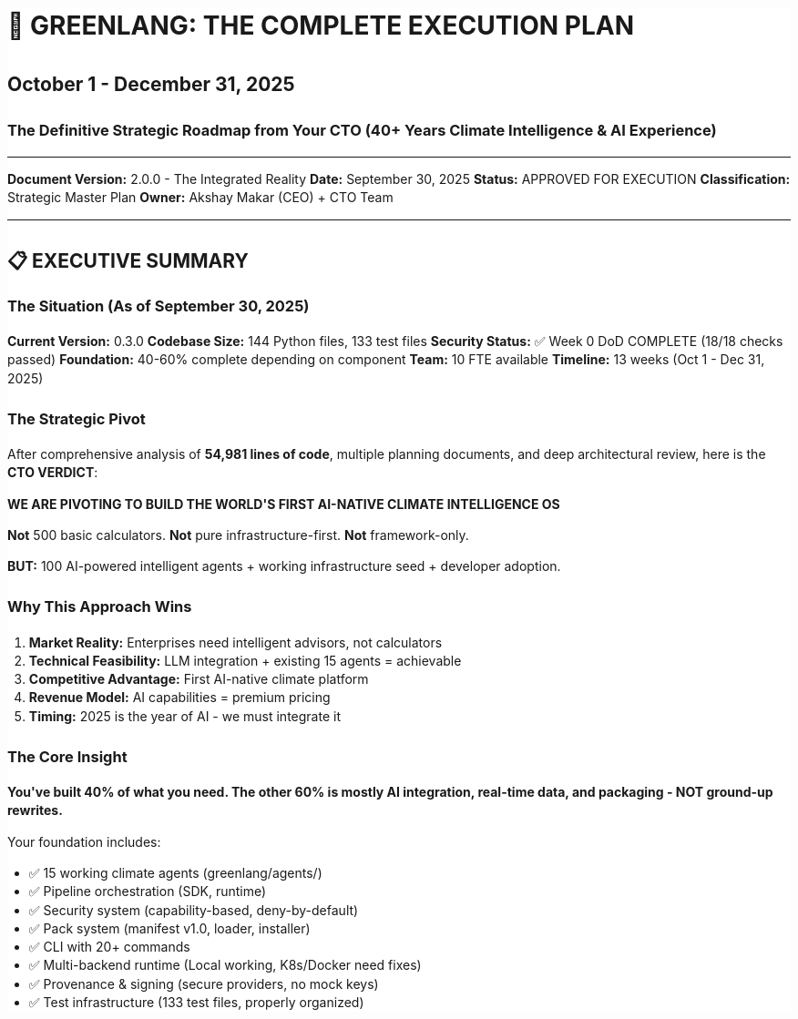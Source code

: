 # 🚀 GREENLANG: THE COMPLETE EXECUTION PLAN
## October 1 - December 31, 2025
### **The Definitive Strategic Roadmap from Your CTO (40+ Years Climate Intelligence & AI Experience)**

---

**Document Version:** 2.0.0 - The Integrated Reality
**Date:** September 30, 2025
**Status:** APPROVED FOR EXECUTION
**Classification:** Strategic Master Plan
**Owner:** Akshay Makar (CEO) + CTO Team

---

## 📋 EXECUTIVE SUMMARY

### The Situation (As of September 30, 2025)

**Current Version:** 0.3.0
**Codebase Size:** 144 Python files, 133 test files
**Security Status:** ✅ Week 0 DoD COMPLETE (18/18 checks passed)
**Foundation:** 40-60% complete depending on component
**Team:** 10 FTE available
**Timeline:** 13 weeks (Oct 1 - Dec 31, 2025)

### The Strategic Pivot

After comprehensive analysis of **54,981 lines of code**, multiple planning documents, and deep architectural review, here is the **CTO VERDICT**:

**WE ARE PIVOTING TO BUILD THE WORLD'S FIRST AI-NATIVE CLIMATE INTELLIGENCE OS**

**Not** 500 basic calculators. **Not** pure infrastructure-first. **Not** framework-only.

**BUT:** 100 AI-powered intelligent agents + working infrastructure seed + developer adoption.

### Why This Approach Wins

1. **Market Reality:** Enterprises need intelligent advisors, not calculators
2. **Technical Feasibility:** LLM integration + existing 15 agents = achievable
3. **Competitive Advantage:** First AI-native climate platform
4. **Revenue Model:** AI capabilities = premium pricing
5. **Timing:** 2025 is the year of AI - we must integrate it

### The Core Insight

**You've built 40% of what you need. The other 60% is mostly AI integration, real-time data, and packaging - NOT ground-up rewrites.**

Your foundation includes:
- ✅ 15 working climate agents (greenlang/agents/)
- ✅ Pipeline orchestration (SDK, runtime)
- ✅ Security system (capability-based, deny-by-default)
- ✅ Pack system (manifest v1.0, loader, installer)
- ✅ CLI with 20+ commands
- ✅ Multi-backend runtime (Local working, K8s/Docker need fixes)
- ✅ Provenance & signing (secure providers, no mock keys)
- ✅ Test infrastructure (133 test files, properly organized)
